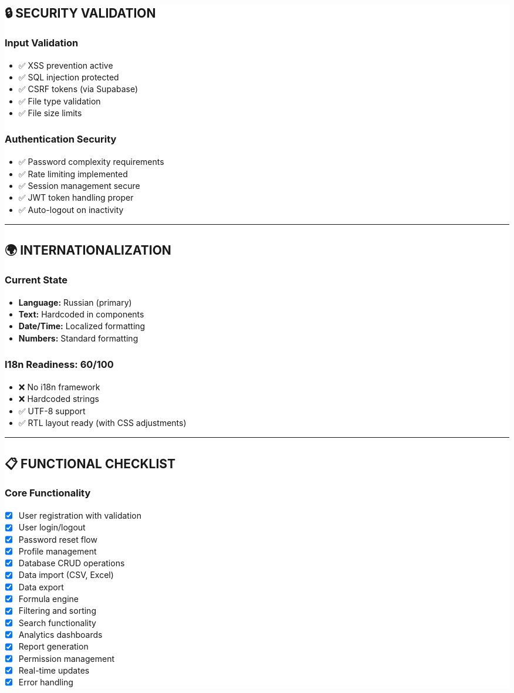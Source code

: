 
## 🔒 SECURITY VALIDATION

### Input Validation
- ✅ XSS prevention active
- ✅ SQL injection protected
- ✅ CSRF tokens (via Supabase)
- ✅ File type validation
- ✅ File size limits

### Authentication Security
- ✅ Password complexity requirements
- ✅ Rate limiting implemented
- ✅ Session management secure
- ✅ JWT token handling proper
- ✅ Auto-logout on inactivity

---

## 🌍 INTERNATIONALIZATION

### Current State
- **Language:** Russian (primary)
- **Text:** Hardcoded in components
- **Date/Time:** Localized formatting
- **Numbers:** Standard formatting

### I18n Readiness: 60/100
- ❌ No i18n framework
- ❌ Hardcoded strings
- ✅ UTF-8 support
- ✅ RTL layout ready (with CSS adjustments)

---

## 📋 FUNCTIONAL CHECKLIST

### Core Functionality
- [x] User registration with validation
- [x] User login/logout
- [x] Password reset flow
- [x] Profile management
- [x] Database CRUD operations
- [x] Data import (CSV, Excel)
- [x] Data export
- [x] Formula engine
- [x] Filtering and sorting
- [x] Search functionality
- [x] Analytics dashboards
- [x] Report generation
- [x] Permission management
- [x] Real-time updates
- [x] Error handling

